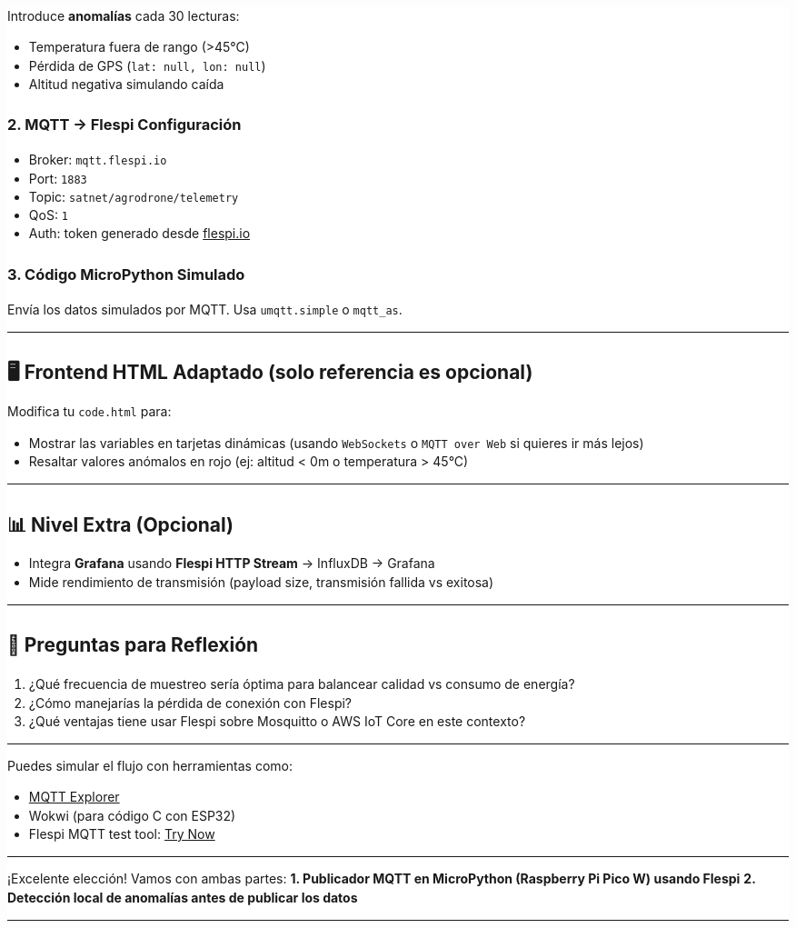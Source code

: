 Introduce **anomalías** cada 30 lecturas:

* Temperatura fuera de rango (>45°C)
* Pérdida de GPS (`lat: null, lon: null`)
* Altitud negativa simulando caída

### 2. MQTT → Flespi Configuración

* Broker: `mqtt.flespi.io`
* Port: `1883`
* Topic: `satnet/agrodrone/telemetry`
* QoS: `1`
* Auth: token generado desde [flespi.io](https://flespi.io)

### 3. Código MicroPython Simulado

Envía los datos simulados por MQTT. Usa `umqtt.simple` o `mqtt_as`.

---

## 🖥️ Frontend HTML Adaptado (solo referencia es opcional)

Modifica tu `code.html` para:

* Mostrar las variables en tarjetas dinámicas (usando `WebSockets` o `MQTT over Web` si quieres ir más lejos)
* Resaltar valores anómalos en rojo (ej: altitud < 0m o temperatura > 45°C)

---

## 📊 Nivel Extra (Opcional)

* Integra **Grafana** usando **Flespi HTTP Stream** → InfluxDB → Grafana
* Mide rendimiento de transmisión (payload size, transmisión fallida vs exitosa)

---

## 🧠 Preguntas para Reflexión

1. ¿Qué frecuencia de muestreo sería óptima para balancear calidad vs consumo de energía?
2. ¿Cómo manejarías la pérdida de conexión con Flespi?
3. ¿Qué ventajas tiene usar Flespi sobre Mosquitto o AWS IoT Core en este contexto?

---

Puedes simular el flujo con herramientas como:

* [MQTT Explorer](https://mqtt-explorer.com)
* Wokwi (para código C con ESP32)
* Flespi MQTT test tool: [Try Now](https://flespi.io/mqtt-test)

---

¡Excelente elección! Vamos con ambas partes:
**1. Publicador MQTT en MicroPython (Raspberry Pi Pico W) usando Flespi**
**2. Detección local de anomalías antes de publicar los datos**

---